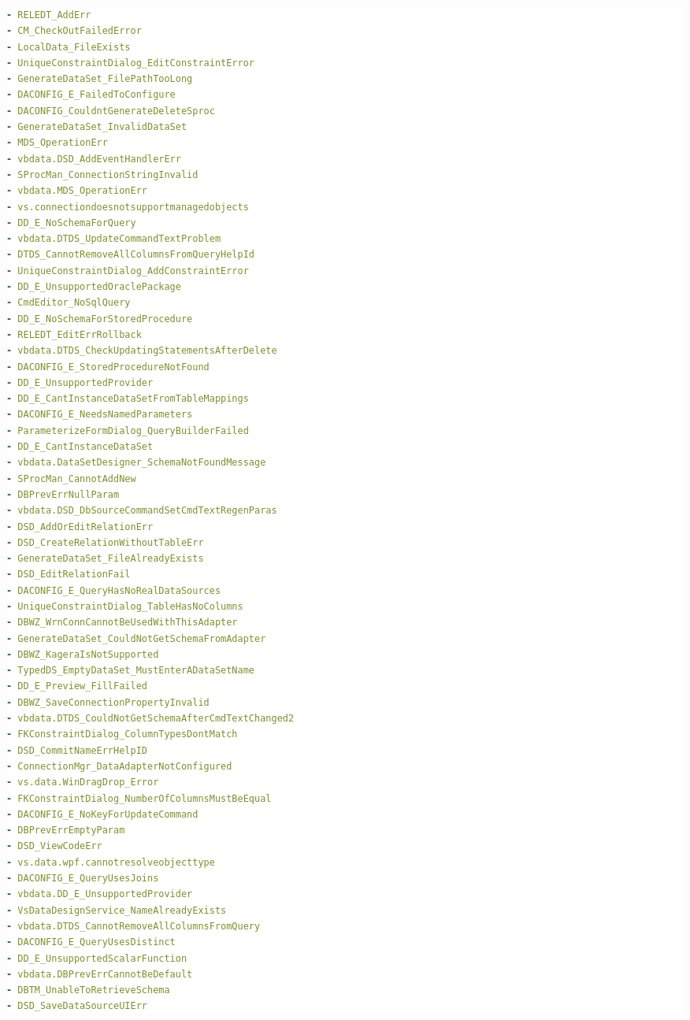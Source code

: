 ```yaml
- RELEDT_AddErr
- CM_CheckOutFailedError
- LocalData_FileExists
- UniqueConstraintDialog_EditConstraintError
- GenerateDataSet_FilePathTooLong
- DACONFIG_E_FailedToConfigure
- DACONFIG_CouldntGenerateDeleteSproc
- GenerateDataSet_InvalidDataSet
- MDS_OperationErr
- vbdata.DSD_AddEventHandlerErr
- SProcMan_ConnectionStringInvalid
- vbdata.MDS_OperationErr
- vs.connectiondoesnotsupportmanagedobjects
- DD_E_NoSchemaForQuery
- vbdata.DTDS_UpdateCommandTextProblem
- DTDS_CannotRemoveAllColumnsFromQueryHelpId
- UniqueConstraintDialog_AddConstraintError
- DD_E_UnsupportedOraclePackage
- CmdEditor_NoSqlQuery
- DD_E_NoSchemaForStoredProcedure
- RELEDT_EditErrRollback
- vbdata.DTDS_CheckUpdatingStatementsAfterDelete
- DACONFIG_E_StoredProcedureNotFound
- DD_E_UnsupportedProvider
- DD_E_CantInstanceDataSetFromTableMappings
- DACONFIG_E_NeedsNamedParameters
- ParameterizeFormDialog_QueryBuilderFailed
- DD_E_CantInstanceDataSet
- vbdata.DataSetDesigner_SchemaNotFoundMessage
- SProcMan_CannotAddNew
- DBPrevErrNullParam
- vbdata.DSD_DbSourceCommandSetCmdTextRegenParas
- DSD_AddOrEditRelationErr
- DSD_CreateRelationWithoutTableErr
- GenerateDataSet_FileAlreadyExists
- DSD_EditRelationFail
- DACONFIG_E_QueryHasNoRealDataSources
- UniqueConstraintDialog_TableHasNoColumns
- DBWZ_WrnConnCannotBeUsedWithThisAdapter
- GenerateDataSet_CouldNotGetSchemaFromAdapter
- DBWZ_KageraIsNotSupported
- TypedDS_EmptyDataSet_MustEnterADataSetName
- DD_E_Preview_FillFailed
- DBWZ_SaveConnectionPropertyInvalid
- vbdata.DTDS_CouldNotGetSchemaAfterCmdTextChanged2
- FKConstraintDialog_ColumnTypesDontMatch
- DSD_CommitNameErrHelpID
- ConnectionMgr_DataAdapterNotConfigured
- vs.data.WinDragDrop_Error
- FKConstraintDialog_NumberOfColumnsMustBeEqual
- DACONFIG_E_NoKeyForUpdateCommand
- DBPrevErrEmptyParam
- DSD_ViewCodeErr
- vs.data.wpf.cannotresolveobjecttype
- DACONFIG_E_QueryUsesJoins
- vbdata.DD_E_UnsupportedProvider
- VsDataDesignService_NameAlreadyExists
- vbdata.DTDS_CannotRemoveAllColumnsFromQuery
- DACONFIG_E_QueryUsesDistinct
- DD_E_UnsupportedScalarFunction
- vbdata.DBPrevErrCannotBeDefault
- DBTM_UnableToRetrieveSchema
- DSD_SaveDataSourceUIErr
```